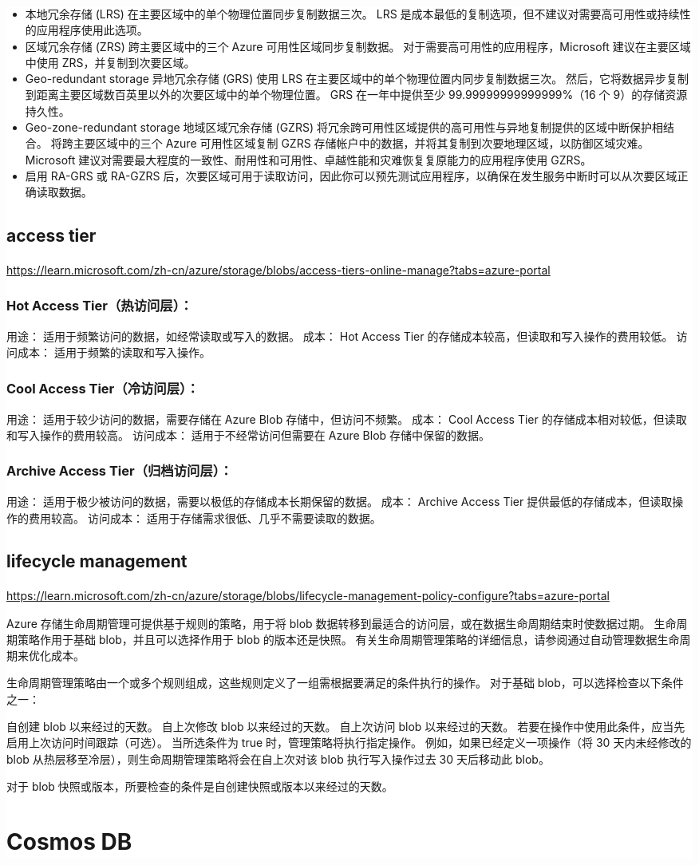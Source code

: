 * 本地冗余存储 (LRS) 在主要区域中的单个物理位置同步复制数据三次。 LRS 是成本最低的复制选项，但不建议对需要高可用性或持续性的应用程序使用此选项。
* 区域冗余存储 (ZRS) 跨主要区域中的三个 Azure 可用性区域同步复制数据。 对于需要高可用性的应用程序，Microsoft 建议在主要区域中使用 ZRS，并复制到次要区域。
* Geo-redundant storage
异地冗余存储 (GRS) 使用 LRS 在主要区域中的单个物理位置内同步复制数据三次。 然后，它将数据异步复制到距离主要区域数百英里以外的次要区域中的单个物理位置。 GRS 在一年中提供至少 99.99999999999999%（16 个 9）的存储资源持久性。
* Geo-zone-redundant storage
地域区域冗余存储 (GZRS) 将冗余跨可用性区域提供的高可用性与异地复制提供的区域中断保护相结合。 将跨主要区域中的三个 Azure 可用性区域复制 GZRS 存储帐户中的数据，并将其复制到次要地理区域，以防御区域灾难。 Microsoft 建议对需要最大程度的一致性、耐用性和可用性、卓越性能和灾难恢复复原能力的应用程序使用 GZRS。
* 启用 RA-GRS 或 RA-GZRS 后，次要区域可用于读取访问，因此你可以预先测试应用程序，以确保在发生服务中断时可以从次要区域正确读取数据。 

## access tier

https://learn.microsoft.com/zh-cn/azure/storage/blobs/access-tiers-online-manage?tabs=azure-portal

### Hot Access Tier（热访问层）：

用途： 适用于频繁访问的数据，如经常读取或写入的数据。
成本： Hot Access Tier 的存储成本较高，但读取和写入操作的费用较低。
访问成本： 适用于频繁的读取和写入操作。

### Cool Access Tier（冷访问层）：

用途： 适用于较少访问的数据，需要存储在 Azure Blob 存储中，但访问不频繁。
成本： Cool Access Tier 的存储成本相对较低，但读取和写入操作的费用较高。
访问成本： 适用于不经常访问但需要在 Azure Blob 存储中保留的数据。

### Archive Access Tier（归档访问层）：

用途： 适用于极少被访问的数据，需要以极低的存储成本长期保留的数据。
成本： Archive Access Tier 提供最低的存储成本，但读取操作的费用较高。
访问成本： 适用于存储需求很低、几乎不需要读取的数据。

## lifecycle management

https://learn.microsoft.com/zh-cn/azure/storage/blobs/lifecycle-management-policy-configure?tabs=azure-portal

Azure 存储生命周期管理可提供基于规则的策略，用于将 blob 数据转移到最适合的访问层，或在数据生命周期结束时使数据过期。 生命周期策略作用于基础 blob，并且可以选择作用于 blob 的版本还是快照。 有关生命周期管理策略的详细信息，请参阅通过自动管理数据生命周期来优化成本。

生命周期管理策略由一个或多个规则组成，这些规则定义了一组需根据要满足的条件执行的操作。 对于基础 blob，可以选择检查以下条件之一：

自创建 blob 以来经过的天数。
自上次修改 blob 以来经过的天数。
自上次访问 blob 以来经过的天数。 若要在操作中使用此条件，应当先启用上次访问时间跟踪（可选）。
当所选条件为 true 时，管理策略将执行指定操作。 例如，如果已经定义一项操作（将 30 天内未经修改的 blob 从热层移至冷层），则生命周期管理策略将会在自上次对该 blob 执行写入操作过去 30 天后移动此 blob。

对于 blob 快照或版本，所要检查的条件是自创建快照或版本以来经过的天数。

# Cosmos DB
